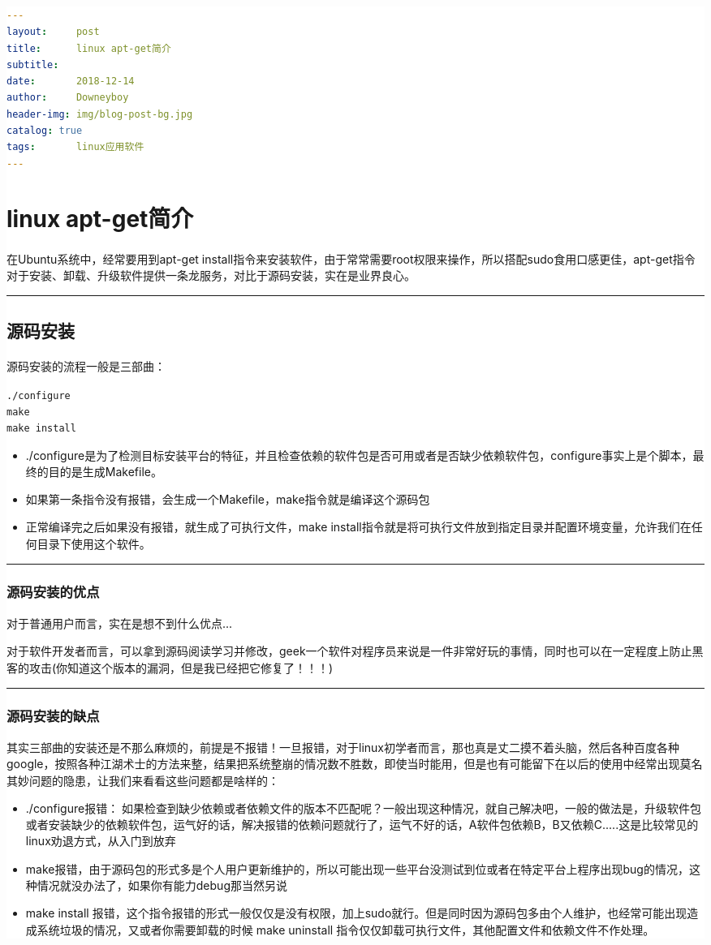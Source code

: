 ```yaml
---
layout:     post   				    
title:      linux apt-get简介
subtitle:      
date:       2018-12-14 				
author:     Downeyboy 				
header-img: img/blog-post-bg.jpg	
catalog: true 					
tags:	    linux应用软件
--- 
```


# linux apt-get简介
在Ubuntu系统中，经常要用到apt-get install指令来安装软件，由于常常需要root权限来操作，所以搭配sudo食用口感更佳，apt-get指令对于安装、卸载、升级软件提供一条龙服务，对比于源码安装，实在是业界良心。  

****  

## 源码安装
源码安装的流程一般是三部曲：

```  
./configure
make
make install  
```  

* ./configure是为了检测目标安装平台的特征，并且检查依赖的软件包是否可用或者是否缺少依赖软件包，configure事实上是个脚本，最终的目的是生成Makefile。  

* 如果第一条指令没有报错，会生成一个Makefile，make指令就是编译这个源码包  

* 正常编译完之后如果没有报错，就生成了可执行文件，make install指令就是将可执行文件放到指定目录并配置环境变量，允许我们在任何目录下使用这个软件。  


****  

### 源码安装的优点
对于普通用户而言，实在是想不到什么优点...   

对于软件开发者而言，可以拿到源码阅读学习并修改，geek一个软件对程序员来说是一件非常好玩的事情，同时也可以在一定程度上防止黑客的攻击(你知道这个版本的漏洞，但是我已经把它修复了！！！)  

****  

### 源码安装的缺点
其实三部曲的安装还是不那么麻烦的，前提是不报错！一旦报错，对于linux初学者而言，那也真是丈二摸不着头脑，然后各种百度各种google，按照各种江湖术士的方法来整，结果把系统整崩的情况数不胜数，即使当时能用，但是也有可能留下在以后的使用中经常出现莫名其妙问题的隐患，让我们来看看这些问题都是啥样的：  

* ./configure报错： 如果检查到缺少依赖或者依赖文件的版本不匹配呢？一般出现这种情况，就自己解决吧，一般的做法是，升级软件包或者安装缺少的依赖软件包，运气好的话，解决报错的依赖问题就行了，运气不好的话，A软件包依赖B，B又依赖C.....这是比较常见的linux劝退方式，从入门到放弃    

* make报错，由于源码包的形式多是个人用户更新维护的，所以可能出现一些平台没测试到位或者在特定平台上程序出现bug的情况，这种情况就没办法了，如果你有能力debug那当然另说  

* make install 报错，这个指令报错的形式一般仅仅是没有权限，加上sudo就行。但是同时因为源码包多由个人维护，也经常可能出现造成系统垃圾的情况，又或者你需要卸载的时候 make uninstall 指令仅仅卸载可执行文件，其他配置文件和依赖文件不作处理。
